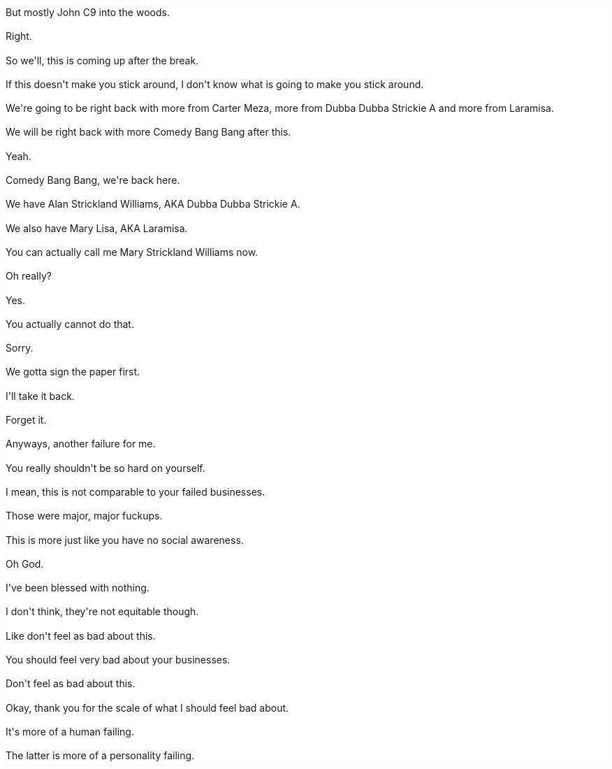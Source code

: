 But mostly John C9 into the woods.

Right.

So we'll, this is coming up after the break.

If this doesn't make you stick around, I don't know what is going to make you stick around.

We're going to be right back with more from Carter Meza, more from Dubba Dubba Strickie A and more from Laramisa.

We will be right back with more Comedy Bang Bang after this.

Yeah.

Comedy Bang Bang, we're back here.

We have Alan Strickland Williams, AKA Dubba Dubba Strickie A.

We also have Mary Lisa, AKA Laramisa.

You can actually call me Mary Strickland Williams now.

Oh really?

Yes.

You actually cannot do that.

Sorry.

We gotta sign the paper first.

I'll take it back.

Forget it.

Anyways, another failure for me.

You really shouldn't be so hard on yourself.

I mean, this is not comparable to your failed businesses.

Those were major, major fuckups.

This is more just like you have no social awareness.

Oh God.

I've been blessed with nothing.

I don't think, they're not equitable though.

Like don't feel as bad about this.

You should feel very bad about your businesses.

Don't feel as bad about this.

Okay, thank you for the scale of what I should feel bad about.

It's more of a human failing.

The latter is more of a personality failing.
